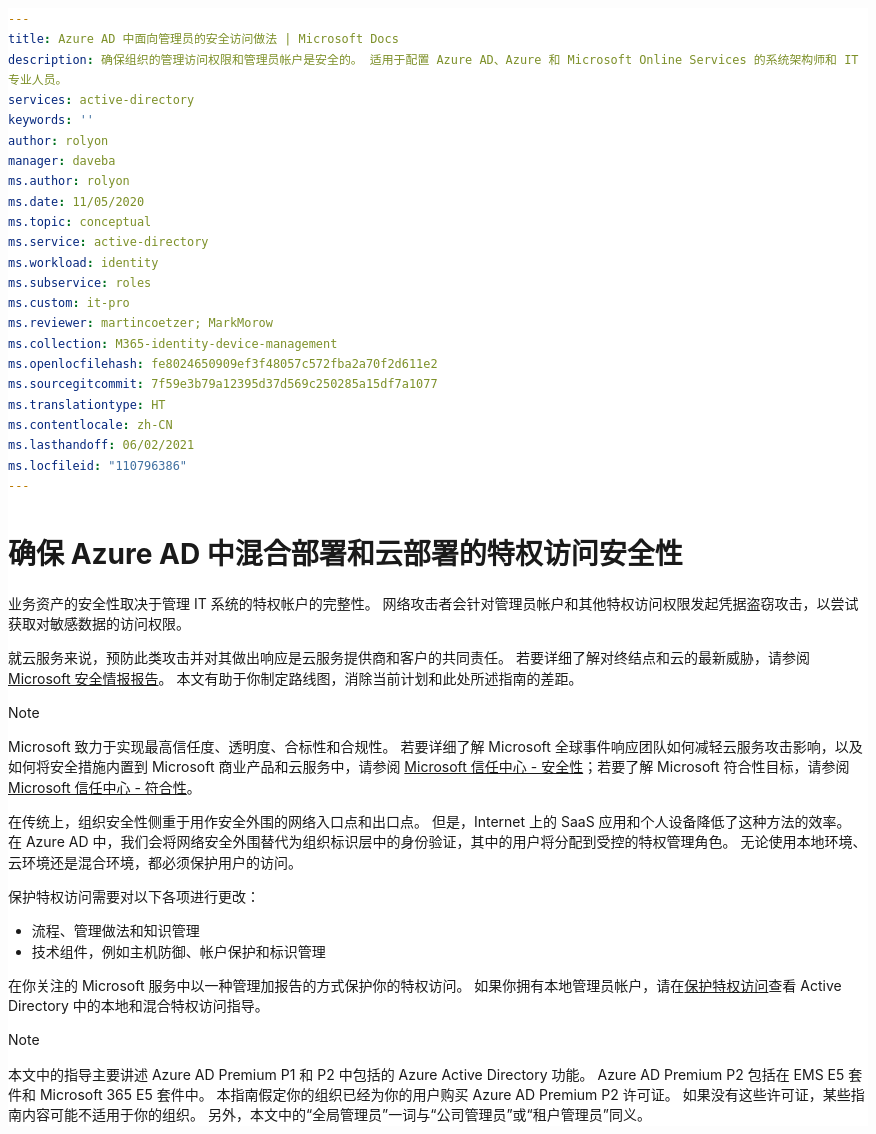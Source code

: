 ```yaml
---
title: Azure AD 中面向管理员的安全访问做法 | Microsoft Docs
description: 确保组织的管理访问权限和管理员帐户是安全的。 适用于配置 Azure AD、Azure 和 Microsoft Online Services 的系统架构师和 IT 专业人员。
services: active-directory
keywords: ''
author: rolyon
manager: daveba
ms.author: rolyon
ms.date: 11/05/2020
ms.topic: conceptual
ms.service: active-directory
ms.workload: identity
ms.subservice: roles
ms.custom: it-pro
ms.reviewer: martincoetzer; MarkMorow
ms.collection: M365-identity-device-management
ms.openlocfilehash: fe8024650909ef3f48057c572fba2a70f2d611e2
ms.sourcegitcommit: 7f59e3b79a12395d37d569c250285a15df7a1077
ms.translationtype: HT
ms.contentlocale: zh-CN
ms.lasthandoff: 06/02/2021
ms.locfileid: "110796386"
---
```

# <a name="securing-privileged-access-for-hybrid-and-cloud-deployments-in-azure-ad"></a>确保 Azure AD 中混合部署和云部署的特权访问安全性

业务资产的安全性取决于管理 IT 系统的特权帐户的完整性。 网络攻击者会针对管理员帐户和其他特权访问权限发起凭据盗窃攻击，以尝试获取对敏感数据的访问权限。

就云服务来说，预防此类攻击并对其做出响应是云服务提供商和客户的共同责任。 若要详细了解对终结点和云的最新威胁，请参阅 [Microsoft 安全情报报告](https://www.microsoft.com/security/operations/security-intelligence-report)。 本文有助于你制定路线图，消除当前计划和此处所述指南的差距。

> [!NOTE]
> Microsoft 致力于实现最高信任度、透明度、合标性和合规性。 若要详细了解 Microsoft 全球事件响应团队如何减轻云服务攻击影响，以及如何将安全措施内置到 Microsoft 商业产品和云服务中，请参阅 [Microsoft 信任中心 - 安全性](https://www.microsoft.com/trustcenter/security)；若要了解 Microsoft 符合性目标，请参阅 [Microsoft 信任中心 - 符合性](https://www.microsoft.com/trustcenter/compliance)。

在传统上，组织安全性侧重于用作安全外围的网络入口点和出口点。 但是，Internet 上的 SaaS 应用和个人设备降低了这种方法的效率。 在 Azure AD 中，我们会将网络安全外围替代为组织标识层中的身份验证，其中的用户将分配到受控的特权管理角色。 无论使用本地环境、云环境还是混合环境，都必须保护用户的访问。

保护特权访问需要对以下各项进行更改：

* 流程、管理做法和知识管理
* 技术组件，例如主机防御、帐户保护和标识管理

在你关注的 Microsoft 服务中以一种管理加报告的方式保护你的特权访问。 如果你拥有本地管理员帐户，请在[保护特权访问](/windows-server/identity/securing-privileged-access/securing-privileged-access)查看 Active Directory 中的本地和混合特权访问指导。

> [!NOTE]
> 本文中的指导主要讲述 Azure AD Premium P1 和 P2 中包括的 Azure Active Directory 功能。 Azure AD Premium P2 包括在 EMS E5 套件和 Microsoft 365 E5 套件中。 本指南假定你的组织已经为你的用户购买 Azure AD Premium P2 许可证。 如果没有这些许可证，某些指南内容可能不适用于你的组织。 另外，本文中的“全局管理员”一词与“公司管理员”或“租户管理员”同义。
